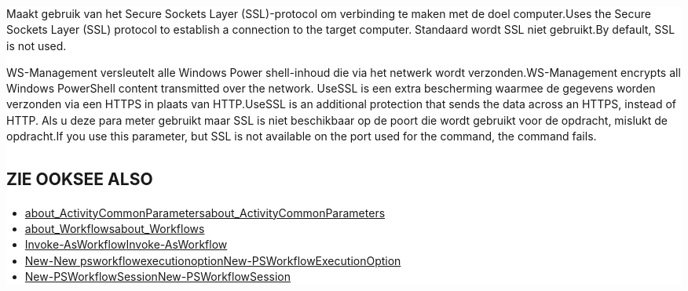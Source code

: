 <span data-ttu-id="5f98b-280">Maakt gebruik van het Secure Sockets Layer (SSL)-protocol om verbinding te maken met de doel computer.</span><span class="sxs-lookup"><span data-stu-id="5f98b-280">Uses the Secure Sockets Layer (SSL) protocol to establish a connection to the target computer.</span></span> <span data-ttu-id="5f98b-281">Standaard wordt SSL niet gebruikt.</span><span class="sxs-lookup"><span data-stu-id="5f98b-281">By default, SSL is not used.</span></span>

<span data-ttu-id="5f98b-282">WS-Management versleutelt alle Windows Power shell-inhoud die via het netwerk wordt verzonden.</span><span class="sxs-lookup"><span data-stu-id="5f98b-282">WS-Management encrypts all Windows PowerShell content transmitted over the network.</span></span> <span data-ttu-id="5f98b-283">UseSSL is een extra bescherming waarmee de gegevens worden verzonden via een HTTPS in plaats van HTTP.</span><span class="sxs-lookup"><span data-stu-id="5f98b-283">UseSSL is an additional protection that sends the data across an HTTPS, instead of HTTP.</span></span> <span data-ttu-id="5f98b-284">Als u deze para meter gebruikt maar SSL is niet beschikbaar op de poort die wordt gebruikt voor de opdracht, mislukt de opdracht.</span><span class="sxs-lookup"><span data-stu-id="5f98b-284">If you use this parameter, but SSL is not available on the port used for the command, the command fails.</span></span>

## <a name="see-also"></a><span data-ttu-id="5f98b-285">ZIE OOK</span><span class="sxs-lookup"><span data-stu-id="5f98b-285">SEE ALSO</span></span>

- [<span data-ttu-id="5f98b-286">about_ActivityCommonParameters</span><span class="sxs-lookup"><span data-stu-id="5f98b-286">about_ActivityCommonParameters</span></span>](about_ActivityCommonParameters.md)
- [<span data-ttu-id="5f98b-287">about_Workflows</span><span class="sxs-lookup"><span data-stu-id="5f98b-287">about_Workflows</span></span>](about_Workflows.md)
- [<span data-ttu-id="5f98b-288">Invoke-AsWorkflow</span><span class="sxs-lookup"><span data-stu-id="5f98b-288">Invoke-AsWorkflow</span></span>](xref:PSWorkflowUtility.Invoke-AsWorkflow)
- [<span data-ttu-id="5f98b-289">New-New psworkflowexecutionoption</span><span class="sxs-lookup"><span data-stu-id="5f98b-289">New-PSWorkflowExecutionOption</span></span>](xref:PSWorkflow.New-PSWorkflowExecutionOption)
- [<span data-ttu-id="5f98b-290">New-PSWorkflowSession</span><span class="sxs-lookup"><span data-stu-id="5f98b-290">New-PSWorkflowSession</span></span>](xref:PSWorkflow.New-PSWorkflowSession)
